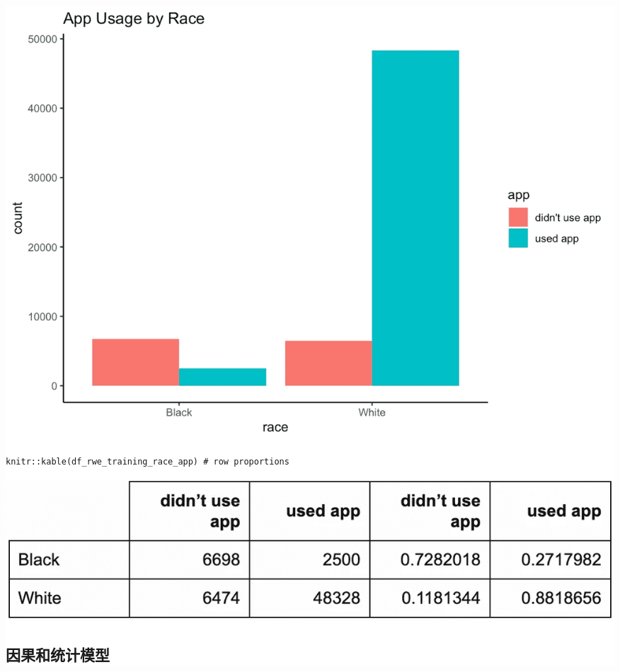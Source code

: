 ![](img/1e0744dd043c285c25a5f929dd830dc8.png)

```
knitr::kable(df_rwe_training_race_app) # row proportions
```

![](img/6280e4ad2cfd2d085ca865dff8c7418f.png)

## **因果和统计模型**
